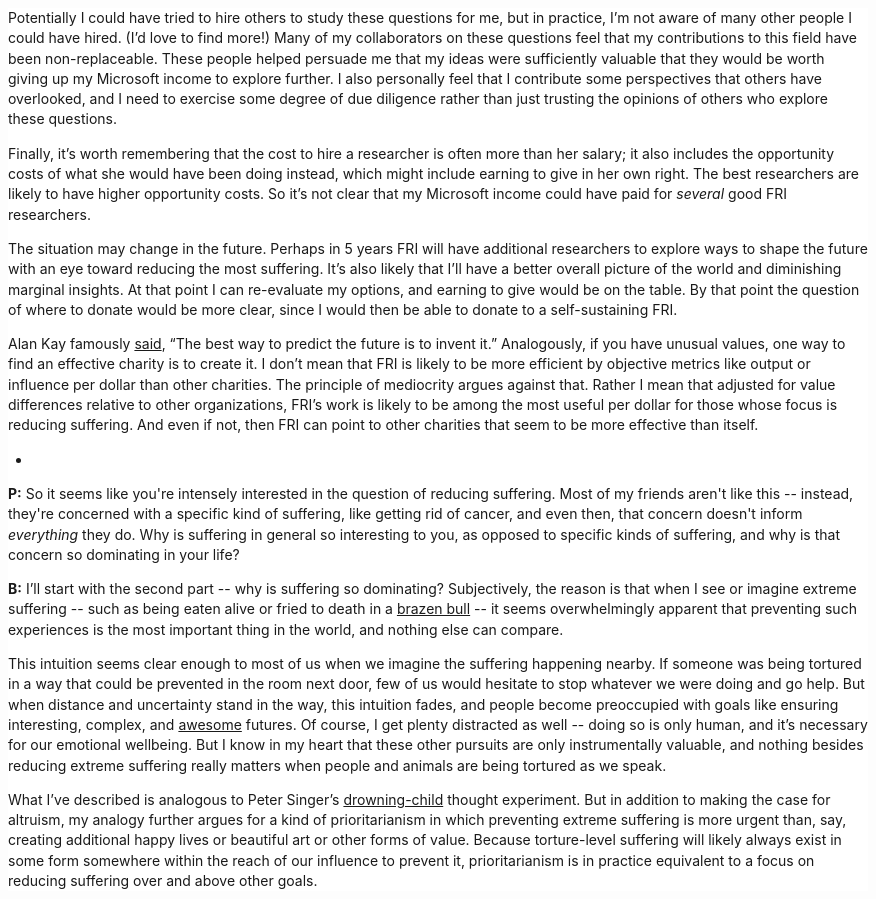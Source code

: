 Potentially I could have tried to hire others to study these questions for me, but in practice, I’m not aware of many other people I could have hired. (I’d love to find more!) Many of my collaborators on these questions feel that my contributions to this field have been non-replaceable. These people helped persuade me that my ideas were sufficiently valuable that they would be worth giving up my Microsoft income to explore further. I also personally feel that I contribute some perspectives that others have overlooked, and I need to exercise some degree of due diligence rather than just trusting the opinions of others who explore these questions.

Finally, it’s worth remembering that the cost to hire a researcher is often more than her salary; it also includes the opportunity costs of what she would have been doing instead, which might include earning to give in her own right. The best researchers are likely to have higher opportunity costs. So it’s not clear that my Microsoft income could have paid for _several_ good FRI researchers.

The situation may change in the future. Perhaps in 5 years FRI will have additional researchers to explore ways to shape the future with an eye toward reducing the most suffering. It’s also likely that I’ll have a better overall picture of the world and diminishing marginal insights. At that point I can re-evaluate my options, and earning to give would be on the table. By that point the question of where to donate would be more clear, since I would then be able to donate to a self-sustaining FRI.

Alan Kay famously [said](https://en.wikiquote.org/wiki/Alan_Kay), “The best way to predict the future is to invent it.” Analogously, if you have unusual values, one way to find an effective charity is to create it. I don’t mean that FRI is likely to be more efficient by objective metrics like output or influence per dollar than other charities. The principle of mediocrity argues against that. Rather I mean that adjusted for value differences relative to other organizations, FRI’s work is likely to be among the most useful per dollar for those whose focus is reducing suffering. And even if not, then FRI can point to other charities that seem to be more effective than itself.

-

**P:** So it seems like you're intensely interested in the question of reducing suffering.  Most of my friends aren't like this -- instead, they're concerned with a specific kind of suffering, like getting rid of cancer, and even then, that concern doesn't inform _everything_ they do.  Why is suffering in general so interesting to you, as opposed to specific kinds of suffering, and why is that concern so dominating in your life?

**B:** I’ll start with the second part -- why is suffering so dominating? Subjectively, the reason is that when I see or imagine extreme suffering -- such as being eaten alive or fried to death in a [brazen bull](https://en.wikipedia.org/wiki/Brazen_bull) -- it seems overwhelmingly apparent that preventing such experiences is the most important thing in the world, and nothing else can compare.

This intuition seems clear enough to most of us when we imagine the suffering happening nearby. If someone was being tortured in a way that could be prevented in the room next door, few of us would hesitate to stop whatever we were doing and go help. But when distance and uncertainty stand in the way, this intuition fades, and people become preoccupied with goals like ensuring interesting, complex, and [awesome](http://lesswrong.com/lw/g7y/morality_is_awesome/) futures. Of course, I get plenty distracted as well -- doing so is only human, and it’s necessary for our emotional wellbeing. But I know in my heart that these other pursuits are only instrumentally valuable, and nothing besides reducing extreme suffering really matters when people and animals are being tortured as we speak.

What I’ve described is analogous to Peter Singer’s [drowning-child](https://en.wikipedia.org/wiki/Famine,_Affluence,_and_Morality) thought experiment. But in addition to making the case for altruism, my analogy further argues for a kind of prioritarianism in which preventing extreme suffering is more urgent than, say, creating additional happy lives or beautiful art or other forms of value. Because torture-level suffering will likely always exist in some form somewhere within the reach of our influence to prevent it, prioritarianism is in practice equivalent to a focus on reducing suffering over and above other goals.

